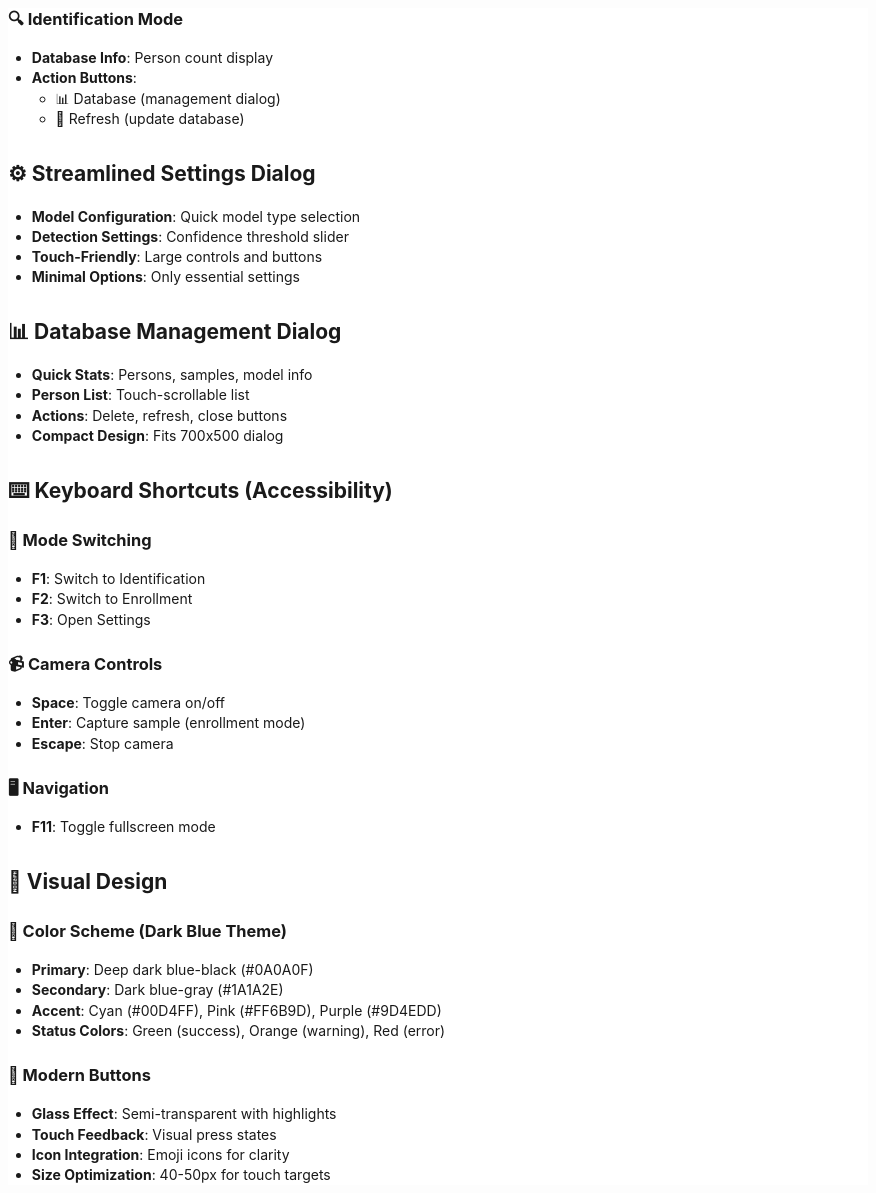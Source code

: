 ### 🔍 Identification Mode
- **Database Info**: Person count display
- **Action Buttons**:
  - 📊 Database (management dialog)
  - 🔄 Refresh (update database)

## ⚙️ Streamlined Settings Dialog
- **Model Configuration**: Quick model type selection
- **Detection Settings**: Confidence threshold slider
- **Touch-Friendly**: Large controls and buttons
- **Minimal Options**: Only essential settings

## 📊 Database Management Dialog
- **Quick Stats**: Persons, samples, model info
- **Person List**: Touch-scrollable list
- **Actions**: Delete, refresh, close buttons
- **Compact Design**: Fits 700x500 dialog

## ⌨️ Keyboard Shortcuts (Accessibility)

### 🔄 Mode Switching
- **F1**: Switch to Identification
- **F2**: Switch to Enrollment
- **F3**: Open Settings

### 📹 Camera Controls
- **Space**: Toggle camera on/off
- **Enter**: Capture sample (enrollment mode)
- **Escape**: Stop camera

### 🖥️ Navigation
- **F11**: Toggle fullscreen mode

## 🎨 Visual Design

### 🌈 Color Scheme (Dark Blue Theme)
- **Primary**: Deep dark blue-black (#0A0A0F)
- **Secondary**: Dark blue-gray (#1A1A2E)
- **Accent**: Cyan (#00D4FF), Pink (#FF6B9D), Purple (#9D4EDD)
- **Status Colors**: Green (success), Orange (warning), Red (error)

### 🔘 Modern Buttons
- **Glass Effect**: Semi-transparent with highlights
- **Touch Feedback**: Visual press states
- **Icon Integration**: Emoji icons for clarity
- **Size Optimization**: 40-50px for touch targets

